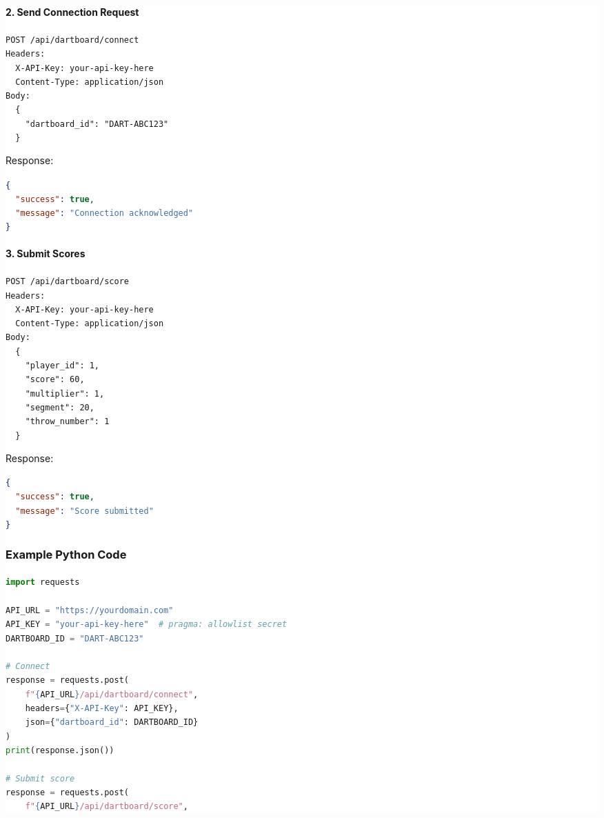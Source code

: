 #### 2. Send Connection Request

```http
POST /api/dartboard/connect
Headers:
  X-API-Key: your-api-key-here
  Content-Type: application/json
Body:
  {
    "dartboard_id": "DART-ABC123"
  }
```

Response:

```json
{
  "success": true,
  "message": "Connection acknowledged"
}
```

#### 3. Submit Scores

```http
POST /api/dartboard/score
Headers:
  X-API-Key: your-api-key-here
  Content-Type: application/json
Body:
  {
    "player_id": 1,
    "score": 60,
    "multiplier": 1,
    "segment": 20,
    "throw_number": 1
  }
```

Response:

```json
{
  "success": true,
  "message": "Score submitted"
}
```

### Example Python Code

```python
import requests

API_URL = "https://yourdomain.com"
API_KEY = "your-api-key-here"  # pragma: allowlist secret
DARTBOARD_ID = "DART-ABC123"

# Connect
response = requests.post(
    f"{API_URL}/api/dartboard/connect",
    headers={"X-API-Key": API_KEY},
    json={"dartboard_id": DARTBOARD_ID}
)
print(response.json())

# Submit score
response = requests.post(
    f"{API_URL}/api/dartboard/score",
```